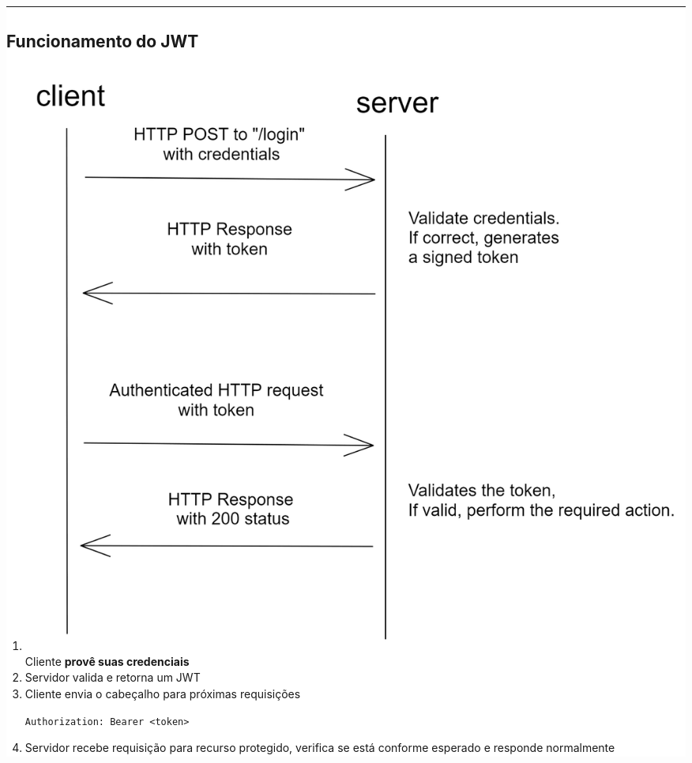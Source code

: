 
---
## Funcionamento do JWT

1. ![](../../images/auth-token.png) 
   Cliente **provê suas credenciais**
1. Servidor valida e retorna um JWT
1. 
   Cliente envia o cabeçalho para próximas requisições
   ```http
   Authorization: Bearer <token>
   ```
1. Servidor recebe requisição para recurso protegido, verifica se
   está conforme esperado e responde normalmente
